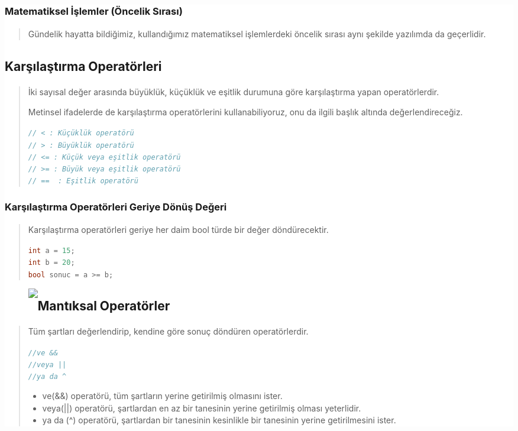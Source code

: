 

### Matematiksel İşlemler (Öncelik Sırası)

> Gündelik hayatta bildiğimiz, kullandığımız matematiksel işlemlerdeki öncelik sırası aynı şekilde yazılımda da geçerlidir.

## Karşılaştırma Operatörleri

> İki sayısal değer arasında büyüklük, küçüklük ve eşitlik durumuna göre karşılaştırma yapan operatörlerdir.
>
> Metinsel ifadelerde de karşılaştırma operatörlerini kullanabiliyoruz, onu da ilgili başlık altında değerlendireceğiz.
>
> ```csharp
> // < : Küçüklük operatörü
> // > : Büyüklük operatörü
> // <= : Küçük veya eşitlik operatörü
> // >= : Büyük veya eşitlik operatörü
> // ==  : Eşitlik operatörü
> ```



### Karşılaştırma Operatörleri Geriye Dönüş Değeri

> Karşılaştırma operatörleri geriye her daim bool türde bir değer döndürecektir.
>
> ```csharp
> int a = 15;
> int b = 20;
> bool sonuc = a >= b;
> ```
>
> <img src="https://imgur.com/X6NQPCC.png" align=left>



## Mantıksal Operatörler

> Tüm şartları değerlendirip, kendine göre sonuç döndüren operatörlerdir.
>
> ```csharp
> //ve &&
> //veya ||
> //ya da ^
> ```
>
> * ve(&&) operatörü, tüm şartların yerine getirilmiş olmasını ister.
> * veya(||) operatörü, şartlardan en az bir tanesinin yerine getirilmiş olması yeterlidir.
> * ya da (^) operatörü, şartlardan bir tanesinin kesinlikle bir tanesinin yerine getirilmesini ister.
